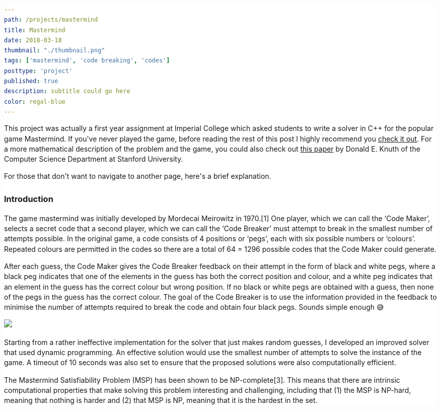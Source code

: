 ```yaml
---
path: /projects/mastermind
title: Mastermind
date: 2018-03-18
thumbnail: "./thumbnail.png"
tags: ['mastermind', 'code breaking', 'codes']
posttype: 'project'
published: true
description: subtitle could go here
color: regal-blue
---
```


This project was actually a first year assignment at Imperial College which asked students to write a solver in C++ for the popular game Mastermind. If you've never played the game, before reading the rest of this post I highly recommend you [check it out](https://en.wikipedia.org/wiki/Mastermind_(board_game)). For a more mathematical description of the problem and the game, you could also check out [this paper](http://www.cs.uni.edu/~wallingf/teaching/cs3530/resources/knuth-mastermind.pdf) by Donald E. Knuth of the Computer Science Department at Stanford University.
<br>

For those that don't want to navigate to another page, here's a brief explanation.

### Introduction 

The game mastermind was initially developed by Mordecai Meirowitz in 1970.[1] One player, which we can call the ‘Code Maker’, selects a secret code that a second player, which we can call the ‘Code Breaker’ must attempt to break in the smallest number of attempts possible. In the original game, a code consists of 4 positions or ‘pegs’, each with six possible numbers or ‘colours’. Repeated colours are permitted in the codes so there are a total of 64 = 1296 possible codes that the Code Maker could generate. 

After each guess, the Code Maker gives the Code Breaker feedback on their attempt in the form of black and white pegs, where a black peg indicates that one of the elements in the guess has both the correct position and colour, and a white peg indicates that an element in the guess has the correct colour but wrong position. If no black or white pegs are obtained with a guess, then none of the pegs in the guess has the correct colour. The goal of the Code Breaker is to use the information provided in the feedback to minimise the number of attempts required to break the code and obtain four black pegs. Sounds simple enough 😅

<div class="text-align-center margin-top-bottom-2">
    <img src="https://media.giphy.com/media/l3fZLMbuCOqJ82gec/giphy.gif" width="50%" />
</div>

Starting from a rather ineffective implementation for the solver that just makes random guesses, I developed an improved solver that used dynamic programming. An effective solution would use the smallest number of attempts to solve the instance of the game. A timeout of 10 seconds was also set to ensure that the proposed solutions were also computationally efficient. 

The Mastermind Satisfiability Problem (MSP) has been shown to be NP-complete[3]. This means that there are intrinsic computational properties that make solving this problem interesting and challenging, including that 
    (1) the MSP is NP-hard, meaning that nothing is harder and 
    (2) that MSP is NP, meaning that it is the hardest in the set. 
    